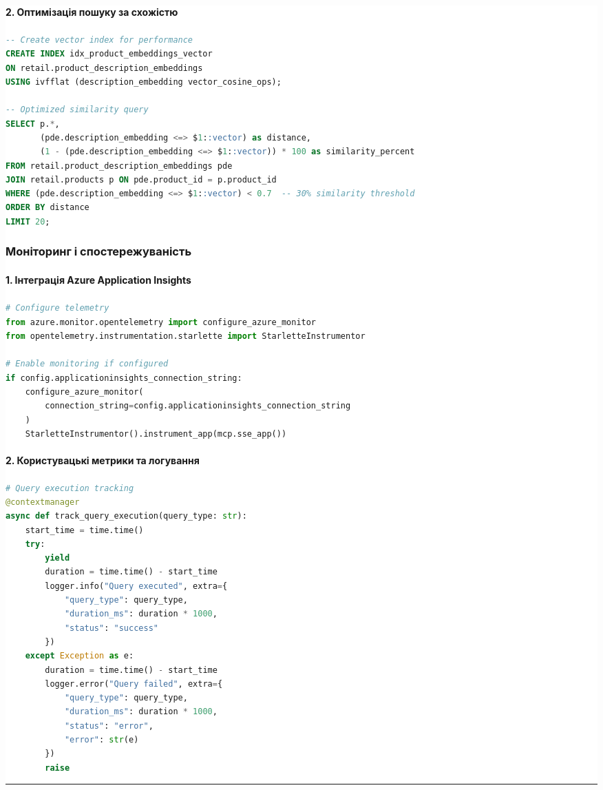 #### 2. **Оптимізація пошуку за схожістю**
```sql
-- Create vector index for performance
CREATE INDEX idx_product_embeddings_vector 
ON retail.product_description_embeddings 
USING ivfflat (description_embedding vector_cosine_ops);

-- Optimized similarity query
SELECT p.*, 
       (pde.description_embedding <=> $1::vector) as distance,
       (1 - (pde.description_embedding <=> $1::vector)) * 100 as similarity_percent
FROM retail.product_description_embeddings pde
JOIN retail.products p ON pde.product_id = p.product_id
WHERE (pde.description_embedding <=> $1::vector) < 0.7  -- 30% similarity threshold
ORDER BY distance
LIMIT 20;
```

### Моніторинг і спостережуваність

#### 1. **Інтеграція Azure Application Insights**
```python
# Configure telemetry
from azure.monitor.opentelemetry import configure_azure_monitor
from opentelemetry.instrumentation.starlette import StarletteInstrumentor

# Enable monitoring if configured
if config.applicationinsights_connection_string:
    configure_azure_monitor(
        connection_string=config.applicationinsights_connection_string
    )
    StarletteInstrumentor().instrument_app(mcp.sse_app())
```

#### 2. **Користувацькі метрики та логування**
```python
# Query execution tracking
@contextmanager
async def track_query_execution(query_type: str):
    start_time = time.time()
    try:
        yield
        duration = time.time() - start_time
        logger.info("Query executed", extra={
            "query_type": query_type,
            "duration_ms": duration * 1000,
            "status": "success"
        })
    except Exception as e:
        duration = time.time() - start_time
        logger.error("Query failed", extra={
            "query_type": query_type,
            "duration_ms": duration * 1000,
            "status": "error",
            "error": str(e)
        })
        raise
```

---